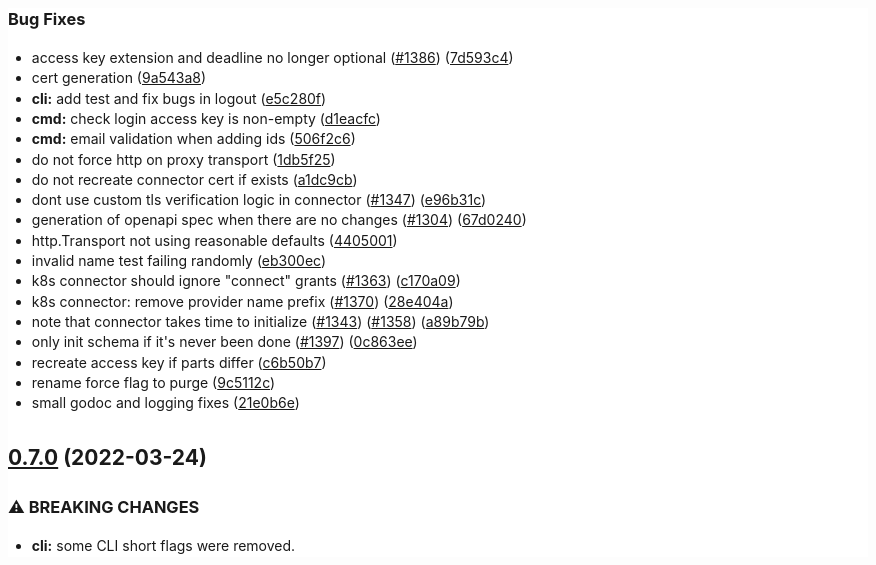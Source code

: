 
### Bug Fixes

* access key extension and deadline no longer optional ([#1386](https://github.com/infrahq/infra/issues/1386)) ([7d593c4](https://github.com/infrahq/infra/commit/7d593c4862a260980f15eef6c39d54065da53d0e))
* cert generation ([9a543a8](https://github.com/infrahq/infra/commit/9a543a8bb4fd544c69bbdb862f21226504193db8))
* **cli:** add test and fix bugs in logout ([e5c280f](https://github.com/infrahq/infra/commit/e5c280f44bcf49776209fc0b7cd1b69505b803ad))
* **cmd:** check login access key is non-empty ([d1eacfc](https://github.com/infrahq/infra/commit/d1eacfc5b515e19b29efe183e2ac2e9b5b20d6ff))
* **cmd:** email validation when adding ids ([506f2c6](https://github.com/infrahq/infra/commit/506f2c65faef9cbc2c581f8106a8f6e70919b68b))
* do not force http on proxy transport ([1db5f25](https://github.com/infrahq/infra/commit/1db5f2579c39f4426175a7879390bd1a02f40a3c))
* do not recreate connector cert if exists ([a1dc9cb](https://github.com/infrahq/infra/commit/a1dc9cbe208d72fca11c170350601fcb18e56429))
* dont use custom tls verification logic in connector ([#1347](https://github.com/infrahq/infra/issues/1347)) ([e96b31c](https://github.com/infrahq/infra/commit/e96b31cd74d396fd5d1851ac5dbb5cd6f6ee2800))
* generation of openapi spec when there are no changes ([#1304](https://github.com/infrahq/infra/issues/1304)) ([67d0240](https://github.com/infrahq/infra/commit/67d02408bb155d450e883b179d22f932bafae96c))
* http.Transport not using reasonable defaults ([4405001](https://github.com/infrahq/infra/commit/4405001336ad032059e24ac2d1e623f6884596e2))
* invalid name test failing randomly ([eb300ec](https://github.com/infrahq/infra/commit/eb300ec4e35281126e4da09225b552299e989ba1))
* k8s connector should ignore "connect" grants ([#1363](https://github.com/infrahq/infra/issues/1363)) ([c170a09](https://github.com/infrahq/infra/commit/c170a095cb620e981a0ecaa63b26f3d1aa26ea13))
* k8s connector: remove provider name prefix ([#1370](https://github.com/infrahq/infra/issues/1370)) ([28e404a](https://github.com/infrahq/infra/commit/28e404a3fd1cb3bfb3f6d4d38e63da238b92fc00))
* note that connector takes time to initialize ([#1343](https://github.com/infrahq/infra/issues/1343)) ([#1358](https://github.com/infrahq/infra/issues/1358)) ([a89b79b](https://github.com/infrahq/infra/commit/a89b79b49275a90afe1ad42e574ce5ba49e9aeb6))
* only init schema if it's never been done ([#1397](https://github.com/infrahq/infra/issues/1397)) ([0c863ee](https://github.com/infrahq/infra/commit/0c863eef8434efeb41b9e9f245be8281f483182e))
* recreate access key if parts differ ([c6b50b7](https://github.com/infrahq/infra/commit/c6b50b76a5ab0c91773501f1c6da76984474e0b0))
* rename force flag to purge ([9c5112c](https://github.com/infrahq/infra/commit/9c5112c5319fea0caf3584709e1efb03b5ac39df))
* small godoc and logging fixes ([21e0b6e](https://github.com/infrahq/infra/commit/21e0b6ed788b41abb9cf65c2780c85ef4f5674f4))

## [0.7.0](https://github.com/infrahq/infra/compare/v0.6.1...v0.7.0) (2022-03-24)


### ⚠ BREAKING CHANGES

* **cli:** some CLI short flags were removed.
